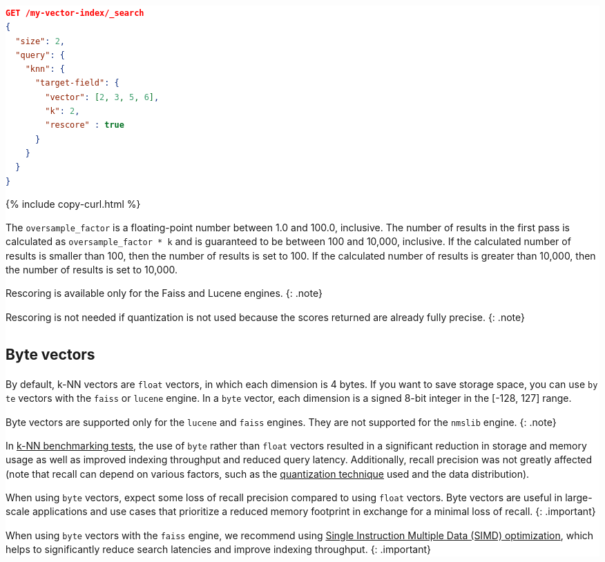 ```json
GET /my-vector-index/_search
{
  "size": 2,
  "query": {
    "knn": {
      "target-field": {
        "vector": [2, 3, 5, 6],
        "k": 2,
        "rescore" : true
      }
    }
  }
}
```
{% include copy-curl.html %}

The `oversample_factor` is a floating-point number between 1.0 and 100.0, inclusive. The number of results in the first pass is calculated as `oversample_factor * k` and is guaranteed to be between 100 and 10,000, inclusive. If the calculated number of results is smaller than 100, then the number of results is set to 100. If the calculated number of results is greater than 10,000, then the number of results is set to 10,000.

Rescoring is available only for the Faiss and Lucene engines.
{: .note}

Rescoring is not needed if quantization is not used because the scores returned are already fully precise.
{: .note}


## Byte vectors

By default, k-NN vectors are `float` vectors, in which each dimension is 4 bytes. If you want to save storage space, you can use `byte` vectors with the `faiss` or `lucene` engine. In a `byte` vector, each dimension is a signed 8-bit integer in the [-128, 127] range. 
 
Byte vectors are supported only for the `lucene` and `faiss` engines. They are not supported for the `nmslib` engine.
{: .note}

In [k-NN benchmarking tests](https://github.com/opensearch-project/opensearch-benchmark-workloads/tree/main/vectorsearch), the use of `byte` rather than `float` vectors resulted in a significant reduction in storage and memory usage as well as improved indexing throughput and reduced query latency. Additionally, recall precision was not greatly affected (note that recall can depend on various factors, such as the [quantization technique](#quantization-techniques) used and the data distribution). 

When using `byte` vectors, expect some loss of recall precision compared to using `float` vectors. Byte vectors are useful in large-scale applications and use cases that prioritize a reduced memory footprint in exchange for a minimal loss of recall.
{: .important}

When using `byte` vectors with the `faiss` engine, we recommend using [Single Instruction Multiple Data (SIMD) optimization]({{site.url}}{{site.baseurl}}/field-types/supported-field-types/knn-methods-engines/#simd-optimization), which helps to significantly reduce search latencies and improve indexing throughput.
{: .important} 
